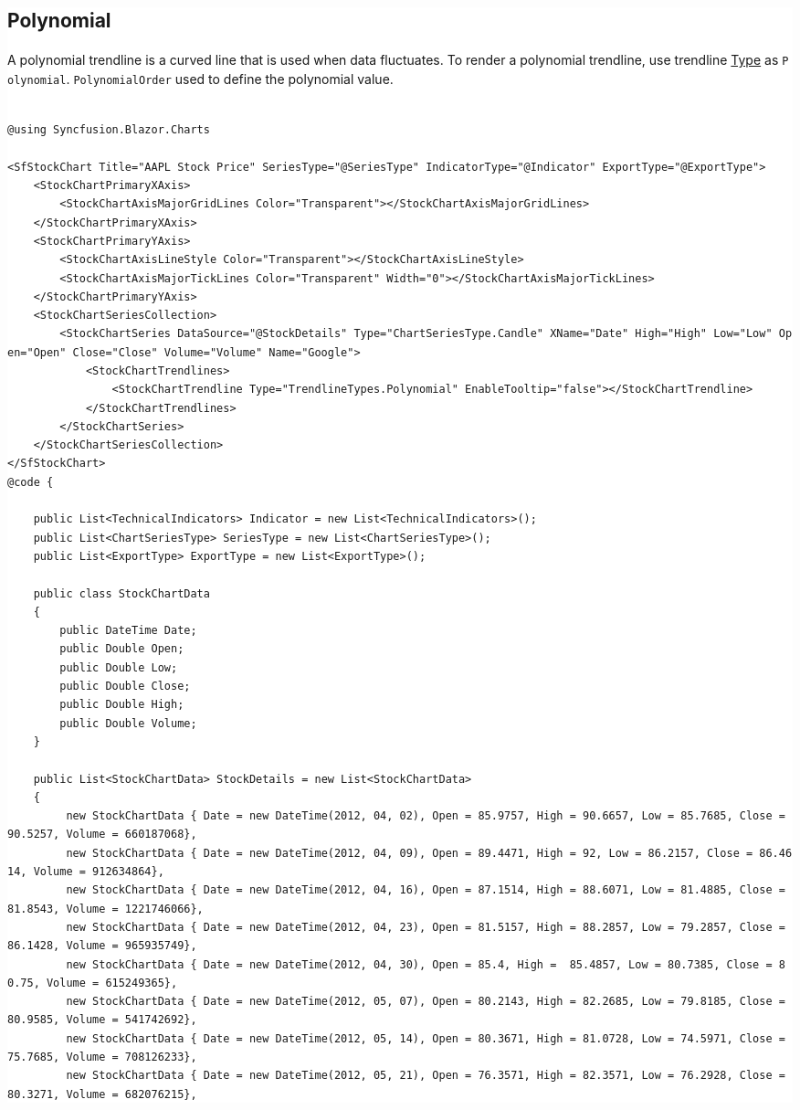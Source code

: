 ## Polynomial

A polynomial trendline is a curved line that is used when data fluctuates. To render a polynomial trendline, use trendline [Type](https://help.syncfusion.com/cr/blazor/Syncfusion.Blazor.Charts.StockChartTrendline.html#Syncfusion_Blazor_Charts_StockChartTrendline_Type) as `Polynomial`. `PolynomialOrder` used to define the polynomial value.

```cshtml

@using Syncfusion.Blazor.Charts

<SfStockChart Title="AAPL Stock Price" SeriesType="@SeriesType" IndicatorType="@Indicator" ExportType="@ExportType">
    <StockChartPrimaryXAxis>
        <StockChartAxisMajorGridLines Color="Transparent"></StockChartAxisMajorGridLines>
    </StockChartPrimaryXAxis>
    <StockChartPrimaryYAxis>
        <StockChartAxisLineStyle Color="Transparent"></StockChartAxisLineStyle>
        <StockChartAxisMajorTickLines Color="Transparent" Width="0"></StockChartAxisMajorTickLines>
    </StockChartPrimaryYAxis>
    <StockChartSeriesCollection>
        <StockChartSeries DataSource="@StockDetails" Type="ChartSeriesType.Candle" XName="Date" High="High" Low="Low" Open="Open" Close="Close" Volume="Volume" Name="Google">
            <StockChartTrendlines>
                <StockChartTrendline Type="TrendlineTypes.Polynomial" EnableTooltip="false"></StockChartTrendline>
            </StockChartTrendlines>
        </StockChartSeries>
    </StockChartSeriesCollection>
</SfStockChart>
@code {

    public List<TechnicalIndicators> Indicator = new List<TechnicalIndicators>();
    public List<ChartSeriesType> SeriesType = new List<ChartSeriesType>();
    public List<ExportType> ExportType = new List<ExportType>();

    public class StockChartData
    {
        public DateTime Date;
        public Double Open;
        public Double Low;
        public Double Close;
        public Double High;
        public Double Volume;
    }

    public List<StockChartData> StockDetails = new List<StockChartData>
    {
         new StockChartData { Date = new DateTime(2012, 04, 02), Open = 85.9757, High = 90.6657, Low = 85.7685, Close = 90.5257, Volume = 660187068},
         new StockChartData { Date = new DateTime(2012, 04, 09), Open = 89.4471, High = 92, Low = 86.2157, Close = 86.4614, Volume = 912634864},
         new StockChartData { Date = new DateTime(2012, 04, 16), Open = 87.1514, High = 88.6071, Low = 81.4885, Close = 81.8543, Volume = 1221746066},
         new StockChartData { Date = new DateTime(2012, 04, 23), Open = 81.5157, High = 88.2857, Low = 79.2857, Close = 86.1428, Volume = 965935749},
         new StockChartData { Date = new DateTime(2012, 04, 30), Open = 85.4, High =  85.4857, Low = 80.7385, Close = 80.75, Volume = 615249365},
         new StockChartData { Date = new DateTime(2012, 05, 07), Open = 80.2143, High = 82.2685, Low = 79.8185, Close = 80.9585, Volume = 541742692},
         new StockChartData { Date = new DateTime(2012, 05, 14), Open = 80.3671, High = 81.0728, Low = 74.5971, Close = 75.7685, Volume = 708126233},
         new StockChartData { Date = new DateTime(2012, 05, 21), Open = 76.3571, High = 82.3571, Low = 76.2928, Close = 80.3271, Volume = 682076215},
```